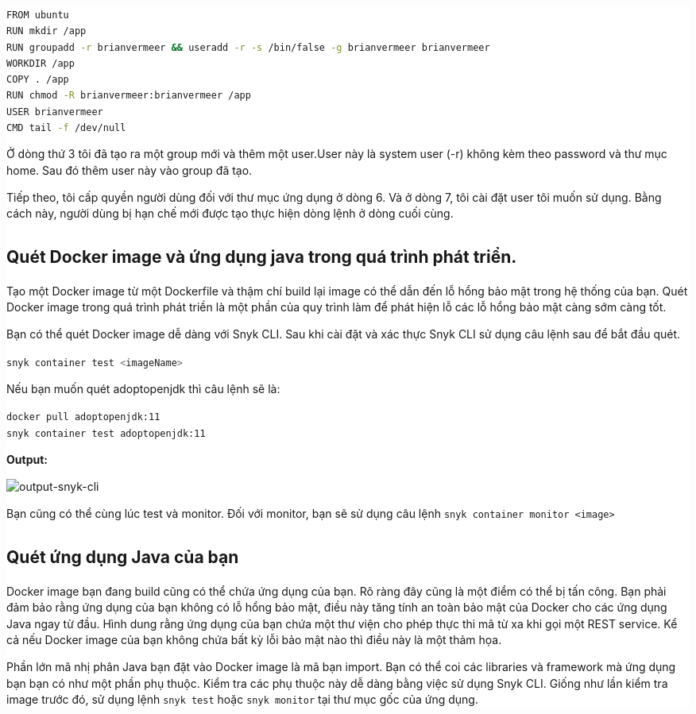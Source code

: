 ```bash
FROM ubuntu
RUN mkdir /app
RUN groupadd -r brianvermeer && useradd -r -s /bin/false -g brianvermeer brianvermeer
WORKDIR /app
COPY . /app
RUN chmod -R brianvermeer:brianvermeer /app
USER brianvermeer
CMD tail -f /dev/null
```

Ở dòng thứ 3 tôi đã tạo ra một group mới và thêm một user.User này là system user (-r) không kèm theo password và thư mục home. Sau đó thêm user này vào group đã tạo.

Tiếp theo, tôi cấp quyền người dùng đối với thư mục ứng dụng ở dòng 6. Và ở dòng 7, tôi cài đặt user tôi muốn sử dụng. Bằng cách này, người dùng bị hạn chế mới được tạo thực hiện dòng lệnh ở dòng cuối cùng.

## Quét Docker image và ứng dụng java trong quá trình phát triển.

Tạo một Docker image từ một Dockerfile và thậm chí  build lại image có thể dẫn đến lỗ hổng bảo mật trong hệ thống của bạn. Quét Docker image trong quá trình phát triền là một phần của quy trình làm để phát hiện lỗ các lỗ hổng bảo mật càng sớm càng tốt.

Bạn có thể quét Docker image dễ dàng với Snyk CLI. Sau khi cài đặt và xác thực Snyk CLI sử dụng câu lệnh sau để bắt đầu quét.

```bash
snyk container test <imageName>
```

Nếu bạn muốn quét adoptopenjdk thì câu lệnh sẽ là:

```bash
docker pull adoptopenjdk:11
snyk container test adoptopenjdk:11
```

**Output:**

![output-snyk-cli](https://techmaster.vn/media/static/6009/c4ee3ms51co2bih9uacg)

Bạn cũng có thể cùng lúc test và monitor. Đối với monitor, bạn sẽ sử dụng câu lệnh `snyk container monitor <image>`

## Quét ứng dụng Java của bạn

Docker image bạn đang build cũng có thể chứa ứng dụng của bạn. Rõ ràng đây cũng là một điểm có thể bị tấn công. Bạn phải đảm bảo rằng ứng dụng của bạn không có lỗ hổng bảo mật, điều này tăng tính an toàn bảo mật của Docker cho các ứng dụng Java ngay từ đầu. Hình dung rằng ứng dụng của bạn chứa một thư viện cho phép thực thi mã từ xa khi gọi một REST service. Kể cả nếu Docker image của bạn không chứa bất kỳ lỗi bảo mật nào thì điều này là một thảm họa.

Phần lớn mã nhị phân Java bạn đặt vào Docker image là mã bạn import. Bạn có thể coi các libraries và framework mà ứng dụng bạn bạn có như một phần phụ thuộc. Kiểm tra các phụ thuộc này dễ dàng bằng việc sử dụng Snyk CLI. Giống như lần kiểm tra image trước đó, sử dụng lệnh `snyk test` hoặc `snyk monitor` tại thư mục gốc của ứng dụng.
